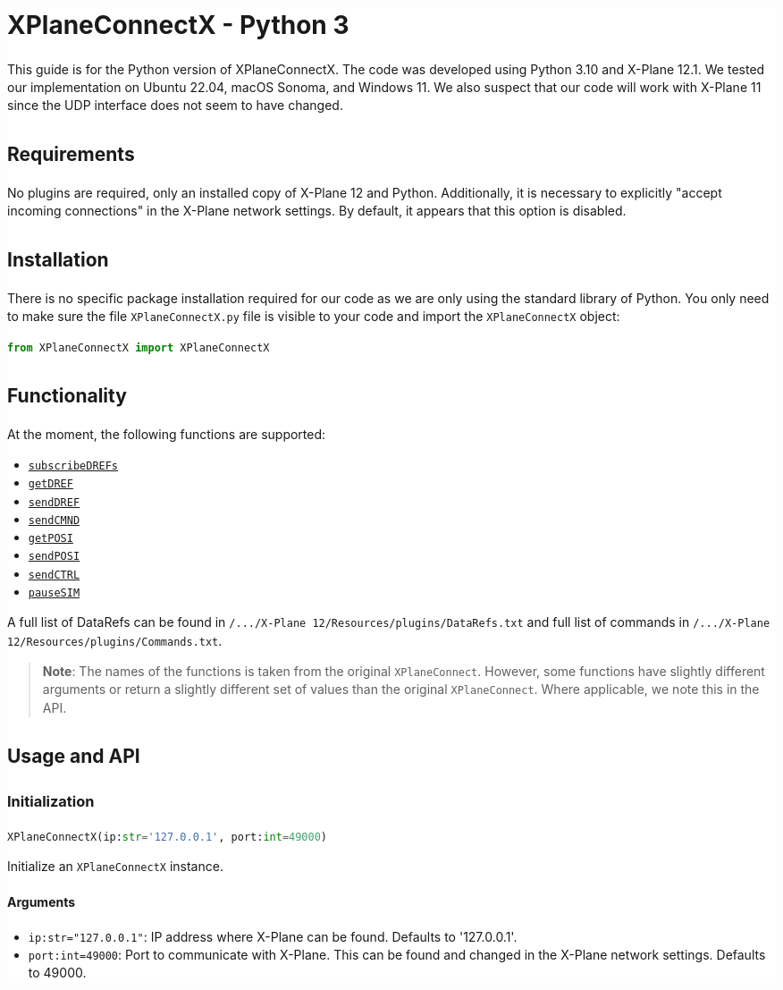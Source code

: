 # XPlaneConnectX - Python 3

This guide is for the Python version of XPlaneConnectX. The code was developed using Python 3.10 and X-Plane 12.1. We tested our implementation on Ubuntu 22.04, macOS Sonoma, and Windows 11. We also suspect that our code will work with X-Plane 11 since the UDP interface does not seem to have changed.

## Requirements
No plugins are required, only an installed copy of X-Plane 12 and Python. Additionally, it is necessary to explicitly "accept incoming connections" in the X-Plane network settings. By default, it appears that this option is disabled. 

## Installation
There is no specific package installation required for our code as we are only using the standard library of Python. You only need to make sure the file `XPlaneConnectX.py` file is visible to your code and import the `XPlaneConnectX` object:

```python
from XPlaneConnectX import XPlaneConnectX
```

## Functionality
At the moment, the following functions are supported:
- [`subscribeDREFs`](#subscribing-to-datarefs)
- [`getDREF`](#reading-datarefs)
- [`sendDREF`](#sending-datarefs)
- [`sendCMND`](#sending-commands)
- [`getPOSI`](#reading-the-position-of-an-aircraft)
- [`sendPOSI`](#setting-an-aircraft-position)
- [`sendCTRL`](#controlling-the-aircraft)
- [`pauseSIM`](#pausing-and-un-pausing-the-simulator)

A full list of DataRefs can be found in `/.../X-Plane 12/Resources/plugins/DataRefs.txt` and full list of commands in `/.../X-Plane 12/Resources/plugins/Commands.txt`.

> **Note**: The names of the functions is taken from the original `XPlaneConnect`. However, some functions have slightly different arguments or return a slightly different set of values than the original `XPlaneConnect`. Where applicable, we note this in the API.

## Usage and API
### Initialization
```python
XPlaneConnectX(ip:str='127.0.0.1', port:int=49000)
```

Initialize an `XPlaneConnectX` instance.

#### Arguments
- `ip:str="127.0.0.1"`: IP address where X-Plane can be found. Defaults to '127.0.0.1'.
- `port:int=49000`: Port to communicate with X-Plane. This can be found and changed in the X-Plane network settings. Defaults to 49000.
